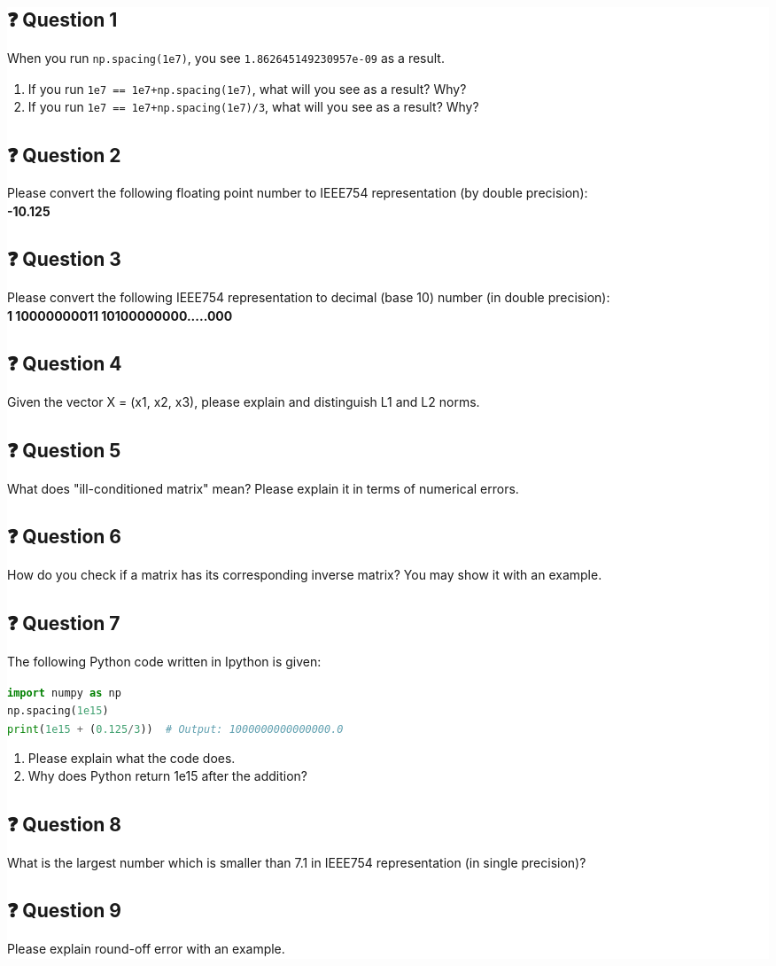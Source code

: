## ❓ Question 1

When you run `np.spacing(1e7)`, you see `1.862645149230957e-09` as a result.

1. If you run `1e7 == 1e7+np.spacing(1e7)`, what will you see as a result? Why?  
2. If you run `1e7 == 1e7+np.spacing(1e7)/3`, what will you see as a result? Why?

## ❓ Question 2

Please convert the following floating point number to IEEE754 representation (by double precision):  
**-10.125**

## ❓ Question 3

Please convert the following IEEE754 representation to decimal (base 10) number (in double precision):  
**1 10000000011 10100000000.....000**

## ❓ Question 4

Given the vector X = (x1, x2, x3), please explain and distinguish L1 and L2 norms.

## ❓ Question 5

What does "ill-conditioned matrix" mean? Please explain it in terms of numerical errors.

## ❓ Question 6

How do you check if a matrix has its corresponding inverse matrix? You may show it with an example.

## ❓ Question 7

The following Python code written in Ipython is given:

```python
import numpy as np
np.spacing(1e15)
print(1e15 + (0.125/3))  # Output: 1000000000000000.0
```

1. Please explain what the code does.  
2. Why does Python return 1e15 after the addition?

## ❓ Question 8

What is the largest number which is smaller than 7.1 in IEEE754 representation (in single precision)?

## ❓ Question 9

Please explain round-off error with an example.
